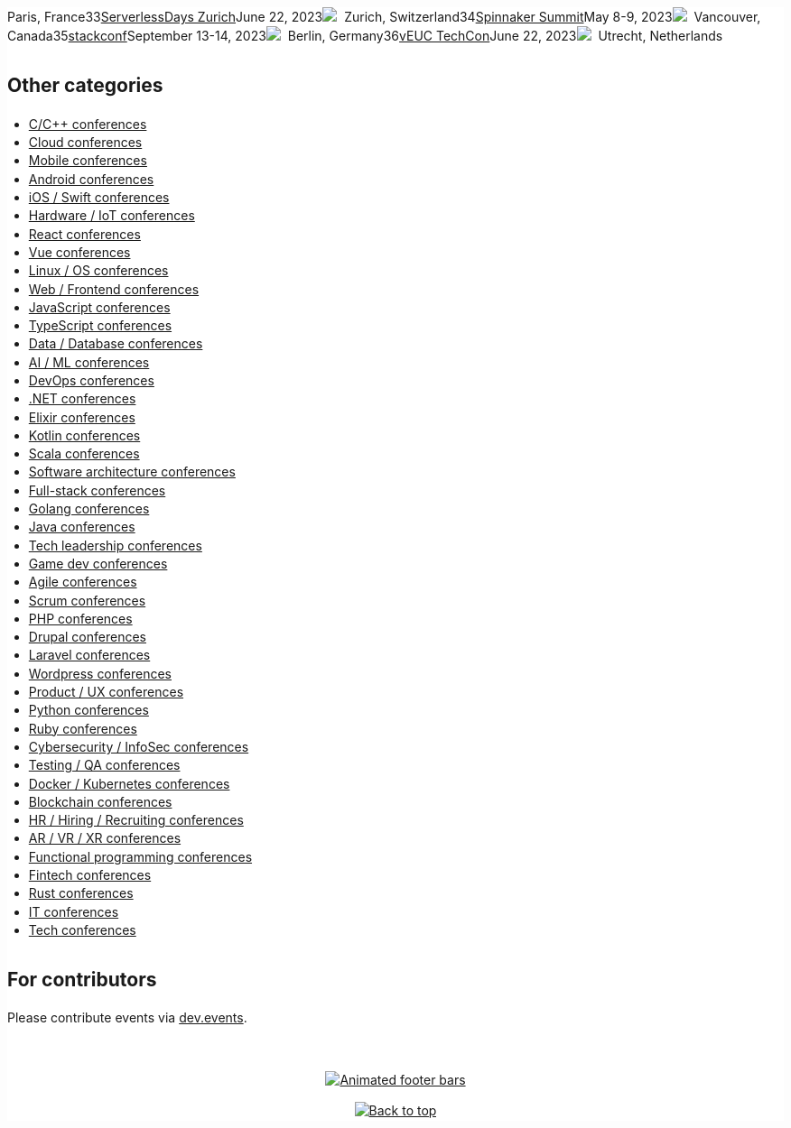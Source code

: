 Paris, France</td></tr><tr><td>33</td><td><a href="https://dev.events/conferences/serverless-days-zurich-zurich-5-2023" rel="noopener noreferrer nofollow">ServerlessDays Zurich</a></td><td>June 22, 2023</td><td><img src="https://cdnjs.cloudflare.com/ajax/libs/flag-icon-css/3.1.0/flags/1x1/ch.svg" width="13px"/>&nbsp;
Zurich, Switzerland</td></tr><tr><td>34</td><td><a href="https://dev.events/conferences/spinnaker-summit-vancouver-4-2023" rel="noopener noreferrer nofollow">Spinnaker Summit</a></td><td>May 8-9, 2023</td><td><img src="https://cdnjs.cloudflare.com/ajax/libs/flag-icon-css/3.1.0/flags/1x1/ca.svg" width="13px"/>&nbsp;
Vancouver, Canada</td></tr><tr><td>35</td><td><a href="https://dev.events/conferences/stackconf-berlin-8-2023" rel="noopener noreferrer nofollow">stackconf</a></td><td>September 13-14, 2023</td><td><img src="https://cdnjs.cloudflare.com/ajax/libs/flag-icon-css/3.1.0/flags/1x1/de.svg" width="13px"/>&nbsp;
Berlin, Germany</td></tr><tr><td>36</td><td><a href="https://dev.events/conferences/v-euc-tech-con-utrecht-5-2023" rel="noopener noreferrer nofollow">vEUC TechCon</a></td><td>June 22, 2023</td><td><img src="https://cdnjs.cloudflare.com/ajax/libs/flag-icon-css/3.1.0/flags/1x1/nl.svg" width="13px"/>&nbsp;
Utrecht, Netherlands</td></tr></tbody></table><h2>Other categories</h2><p><ul><li><a href="https://dev.events/cpp">C/C++ conferences</a></li><li><a href="https://dev.events/cloud">Cloud conferences</a></li><li><a href="https://dev.events/mobile">Mobile conferences</a></li><li><a href="https://dev.events/android">Android conferences</a></li><li><a href="https://dev.events/ios">iOS / Swift conferences</a></li><li><a href="https://dev.events/iot">Hardware / IoT conferences</a></li><li><a href="https://dev.events/react">React conferences</a></li><li><a href="https://dev.events/vue">Vue conferences</a></li><li><a href="https://dev.events/linux">Linux / OS conferences</a></li><li><a href="https://dev.events/web">Web / Frontend conferences</a></li><li><a href="https://dev.events/javascript">JavaScript conferences</a></li><li><a href="https://dev.events/typescript">TypeScript conferences</a></li><li><a href="https://dev.events/data">Data / Database conferences</a></li><li><a href="https://dev.events/ai">AI / ML conferences</a></li><li><a href="https://dev.events/devops">DevOps conferences</a></li><li><a href="https://dev.events/dotnet">.NET conferences</a></li><li><a href="https://dev.events/elixir">Elixir conferences</a></li><li><a href="https://dev.events/kotlin">Kotlin conferences</a></li><li><a href="https://dev.events/scala">Scala conferences</a></li><li><a href="https://dev.events/architecture">Software architecture conferences</a></li><li><a href="https://dev.events/fullstack">Full-stack conferences</a></li><li><a href="https://dev.events/golang">Golang conferences</a></li><li><a href="https://dev.events/java">Java conferences</a></li><li><a href="https://dev.events/leadership">Tech leadership conferences</a></li><li><a href="https://dev.events/game">Game dev conferences</a></li><li><a href="https://dev.events/agile">Agile conferences</a></li><li><a href="https://dev.events/scrum">Scrum conferences</a></li><li><a href="https://dev.events/php">PHP conferences</a></li><li><a href="https://dev.events/drupal">Drupal conferences</a></li><li><a href="https://dev.events/laravel">Laravel conferences</a></li><li><a href="https://dev.events/wordpress">Wordpress conferences</a></li><li><a href="https://dev.events/product">Product / UX conferences</a></li><li><a href="https://dev.events/python">Python conferences</a></li><li><a href="https://dev.events/ruby">Ruby conferences</a></li><li><a href="https://dev.events/security">Cybersecurity / InfoSec conferences</a></li><li><a href="https://dev.events/qa">Testing / QA conferences</a></li><li><a href="https://dev.events/kubernetes">Docker / Kubernetes conferences</a></li><li><a href="https://dev.events/blockchain">Blockchain conferences</a></li><li><a href="https://dev.events/recruit">HR / Hiring / Recruiting conferences</a></li><li><a href="https://dev.events/vr">AR / VR / XR conferences</a></li><li><a href="https://dev.events/fp">Functional programming conferences</a></li><li><a href="https://dev.events/fintech">Fintech conferences</a></li><li><a href="https://dev.events/rust">Rust conferences</a></li><li><a href="https://dev.events/it">IT conferences</a></li><li><a href="https://dev.events/tech">Tech conferences</a></li></ul></p><h2>For contributors</h2><p>Please contribute events via <a href="https://dev.events">dev.events</a>.</p><br/><p align="center"><a href="#"><img src="http://randojs.com/images/barsSmall.gif" alt="Animated footer bars" width="100%"/></a></p><p align="center"><a href="#"><img src="http://randojs.com/images/backToTopButton.png" alt="Back to top" height="29"/></a></p>
